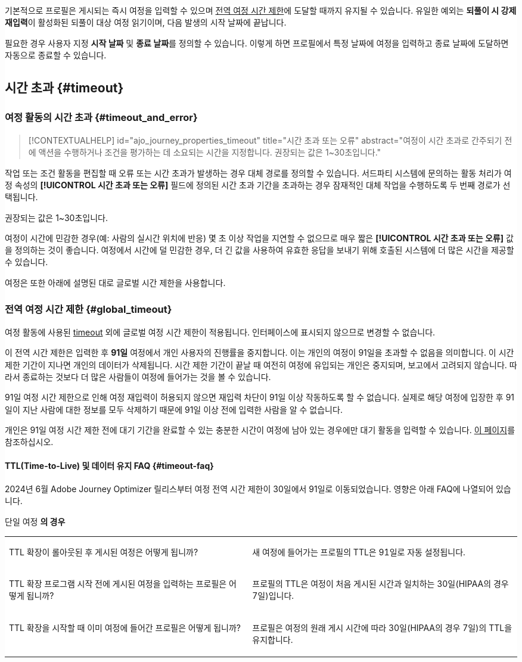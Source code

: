 기본적으로 프로필은 게시되는 즉시 여정을 입력할 수 있으며 [전역 여정 시간 제한](#global_timeout)에 도달할 때까지 유지될 수 있습니다. 유일한 예외는 **되풀이 시 강제 재입력**&#x200B;이 활성화된 되풀이 대상 여정 읽기이며, 다음 발생의 시작 날짜에 끝납니다.

필요한 경우 사용자 지정 **시작 날짜** 및 **종료 날짜**&#x200B;를 정의할 수 있습니다. 이렇게 하면 프로필에서 특정 날짜에 여정을 입력하고 종료 날짜에 도달하면 자동으로 종료할 수 있습니다.

## 시간 초과 {#timeout}

### 여정 활동의 시간 초과 {#timeout_and_error}

>[!CONTEXTUALHELP]
>id="ajo_journey_properties_timeout"
>title="시간 초과 또는 오류"
>abstract="여정이 시간 초과로 간주되기 전에 액션을 수행하거나 조건을 평가하는 데 소요되는 시간을 지정합니다. 권장되는 값은 1~30초입니다."

작업 또는 조건 활동을 편집할 때 오류 또는 시간 초과가 발생하는 경우 대체 경로를 정의할 수 있습니다. 서드파티 시스템에 문의하는 활동 처리가 여정 속성의 **[!UICONTROL 시간 초과 또는 오류]** 필드에 정의된 시간 초과 기간을 초과하는 경우 잠재적인 대체 작업을 수행하도록 두 번째 경로가 선택됩니다.

권장되는 값은 1~30초입니다.

여정이 시간에 민감한 경우(예: 사람의 실시간 위치에 반응) 몇 초 이상 작업을 지연할 수 없으므로 매우 짧은 **[!UICONTROL 시간 초과 또는 오류]** 값을 정의하는 것이 좋습니다. 여정에서 시간에 덜 민감한 경우, 더 긴 값을 사용하여 유효한 응답을 보내기 위해 호출된 시스템에 더 많은 시간을 제공할 수 있습니다.

여정은 또한 아래에 설명된 대로 글로벌 시간 제한을 사용합니다.

### 전역 여정 시간 제한 {#global_timeout}

여정 활동에 사용된 [timeout](#timeout_and_error) 외에 글로벌 여정 시간 제한이 적용됩니다. 인터페이스에 표시되지 않으므로 변경할 수 없습니다.

이 전역 시간 제한은 입력한 후 **91일** 여정에서 개인 사용자의 진행률을 중지합니다. 이는 개인의 여정이 91일을 초과할 수 없음을 의미합니다. 이 시간 제한 기간이 지나면 개인의 데이터가 삭제됩니다. 시간 제한 기간이 끝날 때 여전히 여정에 유입되는 개인은 중지되며, 보고에서 고려되지 않습니다. 따라서 종료하는 것보다 더 많은 사람들이 여정에 들어가는 것을 볼 수 있습니다.

91일 여정 시간 제한으로 인해 여정 재입력이 허용되지 않으면 재입력 차단이 91일 이상 작동하도록 할 수 없습니다. 실제로 해당 여정에 입장한 후 91일이 지난 사람에 대한 정보를 모두 삭제하기 때문에 91일 이상 전에 입력한 사람을 알 수 없습니다.

개인은 91일 여정 시간 제한 전에 대기 기간을 완료할 수 있는 충분한 시간이 여정에 남아 있는 경우에만 대기 활동을 입력할 수 있습니다. [이 페이지](../building-journeys/wait-activity.md)를 참조하십시오.

#### TTL(Time-to-Live) 및 데이터 유지 FAQ {#timeout-faq}

2024년 6월 Adobe Journey Optimizer 릴리스부터 여정 전역 시간 제한이 30일에서 91일로 이동되었습니다. 영향은 아래 FAQ에 나열되어 있습니다.

단일 여정 **의 경우**
<table style="table-layout:auto">
  <tr style="border: 1;">
    <td>
      <p>TTL 확장이 롤아웃된 후 게시된 여정은 어떻게 됩니까?</p>
    </td>
    <td>
      <p>새 여정에 들어가는 프로필의 TTL은 91일로 자동 설정됩니다.</p>
    </td>
  </tr>
  <tr style="border: 1;">
    <td>
      <p>TTL 확장 프로그램 시작 전에 게시된 여정을 입력하는 프로필은 어떻게 됩니까?</p>
    </td>
    <td>
      <p>프로필의 TTL은 여정이 처음 게시된 시간과 일치하는 30일(HIPAA의 경우 7일)입니다.</p>
    </td>
  </tr>
  <tr style="border: 1;">
    <td>
      <p>TTL 확장을 시작할 때 이미 여정에 들어간 프로필은 어떻게 됩니까?</p>
    </td>
    <td>
      <p>프로필은 여정의 원래 게시 시간에 따라 30일(HIPAA의 경우 7일)의 TTL을 유지합니다.</p>
    </td>